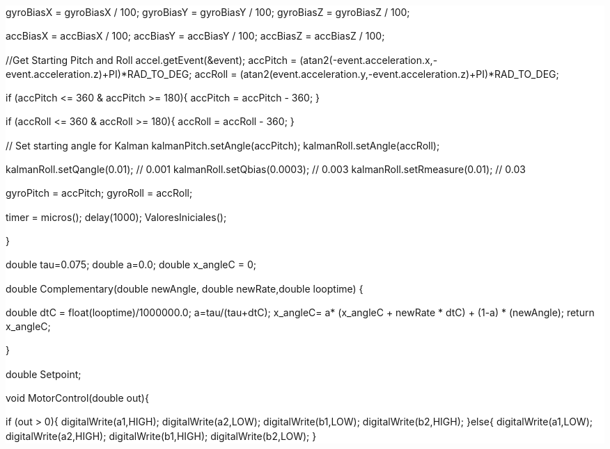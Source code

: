 
  gyroBiasX = gyroBiasX / 100;
  gyroBiasY = gyroBiasY / 100;
  gyroBiasZ = gyroBiasZ / 100;

  accBiasX = accBiasX / 100;
  accBiasY = accBiasY / 100;
  accBiasZ = accBiasZ / 100;
  

  //Get Starting Pitch and Roll
  accel.getEvent(&event);
  accPitch = (atan2(-event.acceleration.x,-event.acceleration.z)+PI)*RAD_TO_DEG;
  accRoll = (atan2(event.acceleration.y,-event.acceleration.z)+PI)*RAD_TO_DEG;

  if (accPitch <= 360 & accPitch >= 180){
    accPitch = accPitch - 360;
  }

  if (accRoll <= 360 & accRoll >= 180){
    accRoll = accRoll - 360;
  }
  

  // Set starting angle for Kalman
  kalmanPitch.setAngle(accPitch); 
  kalmanRoll.setAngle(accRoll);
  
  kalmanRoll.setQangle(0.01);      // 0.001
  kalmanRoll.setQbias(0.0003);    // 0.003
  kalmanRoll.setRmeasure(0.01);    // 0.03
  
  gyroPitch = accPitch;
  gyroRoll = accRoll;

  timer = micros();
  delay(1000);
  ValoresIniciales();

}

double tau=0.075;
double a=0.0;
double x_angleC = 0;

double Complementary(double newAngle, double newRate,double looptime) {
  
  double dtC = float(looptime)/1000000.0;
  a=tau/(tau+dtC);
  x_angleC= a* (x_angleC + newRate * dtC) + (1-a) * (newAngle);
  return x_angleC;
  
}

double Setpoint;

void MotorControl(double out){
  
  if (out > 0){
    digitalWrite(a1,HIGH);
    digitalWrite(a2,LOW);
    digitalWrite(b1,LOW);
    digitalWrite(b2,HIGH);
  }else{
    digitalWrite(a1,LOW);
    digitalWrite(a2,HIGH);
    digitalWrite(b1,HIGH);
    digitalWrite(b2,LOW);
  }
  